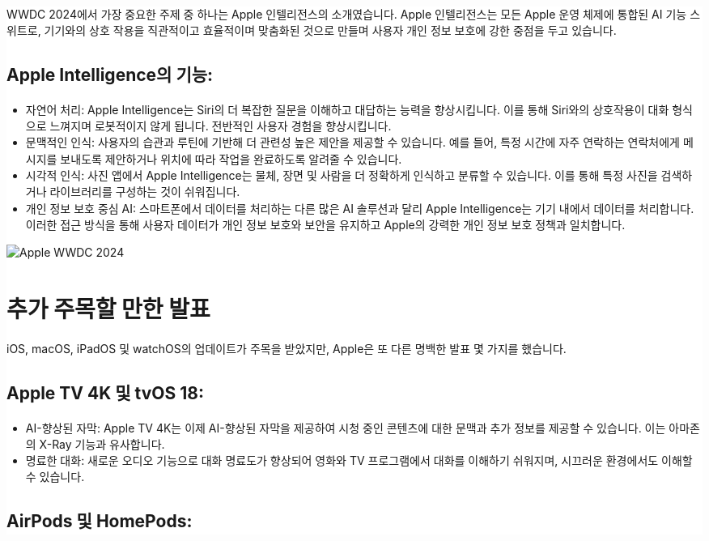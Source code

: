 WWDC 2024에서 가장 중요한 주제 중 하나는 Apple 인텔리전스의 소개였습니다. Apple 인텔리전스는 모든 Apple 운영 체제에 통합된 AI 기능 스위트로, 기기와의 상호 작용을 직관적이고 효율적이며 맞춤화된 것으로 만들며 사용자 개인 정보 보호에 강한 중점을 두고 있습니다.



<ins class="adsbygoogle"
     style="display:block"
     data-ad-client="ca-pub-4877378276818686"
     data-ad-slot="1107185301"
     data-ad-format="auto"
     data-full-width-responsive="true"></ins>

<script>
     (adsbygoogle = window.adsbygoogle || []).push({});
</script>

## Apple Intelligence의 기능:

- 자연어 처리: Apple Intelligence는 Siri의 더 복잡한 질문을 이해하고 대답하는 능력을 향상시킵니다. 이를 통해 Siri와의 상호작용이 대화 형식으로 느껴지며 로봇적이지 않게 됩니다. 전반적인 사용자 경험을 향상시킵니다.
- 문맥적인 인식: 사용자의 습관과 루틴에 기반해 더 관련성 높은 제안을 제공할 수 있습니다. 예를 들어, 특정 시간에 자주 연락하는 연락처에게 메시지를 보내도록 제안하거나 위치에 따라 작업을 완료하도록 알려줄 수 있습니다.
- 시각적 인식: 사진 앱에서 Apple Intelligence는 물체, 장면 및 사람을 더 정확하게 인식하고 분류할 수 있습니다. 이를 통해 특정 사진을 검색하거나 라이브러리를 구성하는 것이 쉬워집니다.
- 개인 정보 보호 중심 AI: 스마트폰에서 데이터를 처리하는 다른 많은 AI 솔루션과 달리 Apple Intelligence는 기기 내에서 데이터를 처리합니다. 이러한 접근 방식을 통해 사용자 데이터가 개인 정보 보호와 보안을 유지하고 Apple의 강력한 개인 정보 보호 정책과 일치합니다.

![Apple WWDC 2024](/assets/img/2024-06-19-ApplesMajorAnnouncementsatWWDC2024_5.png)

# 추가 주목할 만한 발표



<ins class="adsbygoogle"
     style="display:block"
     data-ad-client="ca-pub-4877378276818686"
     data-ad-slot="1107185301"
     data-ad-format="auto"
     data-full-width-responsive="true"></ins>

<script>
     (adsbygoogle = window.adsbygoogle || []).push({});
</script>

iOS, macOS, iPadOS 및 watchOS의 업데이트가 주목을 받았지만, Apple은 또 다른 명백한 발표 몇 가지를 했습니다.

## Apple TV 4K 및 tvOS 18:

- AI-향상된 자막: Apple TV 4K는 이제 AI-향상된 자막을 제공하여 시청 중인 콘텐츠에 대한 문맥과 추가 정보를 제공할 수 있습니다. 이는 아마존의 X-Ray 기능과 유사합니다.
- 명료한 대화: 새로운 오디오 기능으로 대화 명료도가 향상되어 영화와 TV 프로그램에서 대화를 이해하기 쉬워지며, 시끄러운 환경에서도 이해할 수 있습니다.

## AirPods 및 HomePods:
